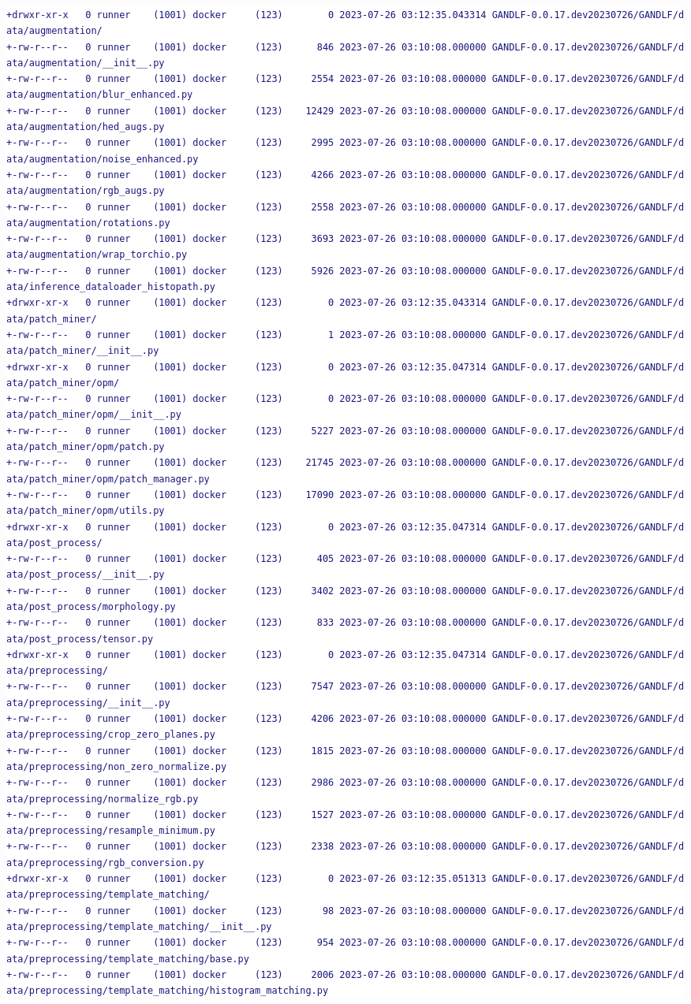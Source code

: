 ```diff
+drwxr-xr-x   0 runner    (1001) docker     (123)        0 2023-07-26 03:12:35.043314 GANDLF-0.0.17.dev20230726/GANDLF/data/augmentation/
+-rw-r--r--   0 runner    (1001) docker     (123)      846 2023-07-26 03:10:08.000000 GANDLF-0.0.17.dev20230726/GANDLF/data/augmentation/__init__.py
+-rw-r--r--   0 runner    (1001) docker     (123)     2554 2023-07-26 03:10:08.000000 GANDLF-0.0.17.dev20230726/GANDLF/data/augmentation/blur_enhanced.py
+-rw-r--r--   0 runner    (1001) docker     (123)    12429 2023-07-26 03:10:08.000000 GANDLF-0.0.17.dev20230726/GANDLF/data/augmentation/hed_augs.py
+-rw-r--r--   0 runner    (1001) docker     (123)     2995 2023-07-26 03:10:08.000000 GANDLF-0.0.17.dev20230726/GANDLF/data/augmentation/noise_enhanced.py
+-rw-r--r--   0 runner    (1001) docker     (123)     4266 2023-07-26 03:10:08.000000 GANDLF-0.0.17.dev20230726/GANDLF/data/augmentation/rgb_augs.py
+-rw-r--r--   0 runner    (1001) docker     (123)     2558 2023-07-26 03:10:08.000000 GANDLF-0.0.17.dev20230726/GANDLF/data/augmentation/rotations.py
+-rw-r--r--   0 runner    (1001) docker     (123)     3693 2023-07-26 03:10:08.000000 GANDLF-0.0.17.dev20230726/GANDLF/data/augmentation/wrap_torchio.py
+-rw-r--r--   0 runner    (1001) docker     (123)     5926 2023-07-26 03:10:08.000000 GANDLF-0.0.17.dev20230726/GANDLF/data/inference_dataloader_histopath.py
+drwxr-xr-x   0 runner    (1001) docker     (123)        0 2023-07-26 03:12:35.043314 GANDLF-0.0.17.dev20230726/GANDLF/data/patch_miner/
+-rw-r--r--   0 runner    (1001) docker     (123)        1 2023-07-26 03:10:08.000000 GANDLF-0.0.17.dev20230726/GANDLF/data/patch_miner/__init__.py
+drwxr-xr-x   0 runner    (1001) docker     (123)        0 2023-07-26 03:12:35.047314 GANDLF-0.0.17.dev20230726/GANDLF/data/patch_miner/opm/
+-rw-r--r--   0 runner    (1001) docker     (123)        0 2023-07-26 03:10:08.000000 GANDLF-0.0.17.dev20230726/GANDLF/data/patch_miner/opm/__init__.py
+-rw-r--r--   0 runner    (1001) docker     (123)     5227 2023-07-26 03:10:08.000000 GANDLF-0.0.17.dev20230726/GANDLF/data/patch_miner/opm/patch.py
+-rw-r--r--   0 runner    (1001) docker     (123)    21745 2023-07-26 03:10:08.000000 GANDLF-0.0.17.dev20230726/GANDLF/data/patch_miner/opm/patch_manager.py
+-rw-r--r--   0 runner    (1001) docker     (123)    17090 2023-07-26 03:10:08.000000 GANDLF-0.0.17.dev20230726/GANDLF/data/patch_miner/opm/utils.py
+drwxr-xr-x   0 runner    (1001) docker     (123)        0 2023-07-26 03:12:35.047314 GANDLF-0.0.17.dev20230726/GANDLF/data/post_process/
+-rw-r--r--   0 runner    (1001) docker     (123)      405 2023-07-26 03:10:08.000000 GANDLF-0.0.17.dev20230726/GANDLF/data/post_process/__init__.py
+-rw-r--r--   0 runner    (1001) docker     (123)     3402 2023-07-26 03:10:08.000000 GANDLF-0.0.17.dev20230726/GANDLF/data/post_process/morphology.py
+-rw-r--r--   0 runner    (1001) docker     (123)      833 2023-07-26 03:10:08.000000 GANDLF-0.0.17.dev20230726/GANDLF/data/post_process/tensor.py
+drwxr-xr-x   0 runner    (1001) docker     (123)        0 2023-07-26 03:12:35.047314 GANDLF-0.0.17.dev20230726/GANDLF/data/preprocessing/
+-rw-r--r--   0 runner    (1001) docker     (123)     7547 2023-07-26 03:10:08.000000 GANDLF-0.0.17.dev20230726/GANDLF/data/preprocessing/__init__.py
+-rw-r--r--   0 runner    (1001) docker     (123)     4206 2023-07-26 03:10:08.000000 GANDLF-0.0.17.dev20230726/GANDLF/data/preprocessing/crop_zero_planes.py
+-rw-r--r--   0 runner    (1001) docker     (123)     1815 2023-07-26 03:10:08.000000 GANDLF-0.0.17.dev20230726/GANDLF/data/preprocessing/non_zero_normalize.py
+-rw-r--r--   0 runner    (1001) docker     (123)     2986 2023-07-26 03:10:08.000000 GANDLF-0.0.17.dev20230726/GANDLF/data/preprocessing/normalize_rgb.py
+-rw-r--r--   0 runner    (1001) docker     (123)     1527 2023-07-26 03:10:08.000000 GANDLF-0.0.17.dev20230726/GANDLF/data/preprocessing/resample_minimum.py
+-rw-r--r--   0 runner    (1001) docker     (123)     2338 2023-07-26 03:10:08.000000 GANDLF-0.0.17.dev20230726/GANDLF/data/preprocessing/rgb_conversion.py
+drwxr-xr-x   0 runner    (1001) docker     (123)        0 2023-07-26 03:12:35.051313 GANDLF-0.0.17.dev20230726/GANDLF/data/preprocessing/template_matching/
+-rw-r--r--   0 runner    (1001) docker     (123)       98 2023-07-26 03:10:08.000000 GANDLF-0.0.17.dev20230726/GANDLF/data/preprocessing/template_matching/__init__.py
+-rw-r--r--   0 runner    (1001) docker     (123)      954 2023-07-26 03:10:08.000000 GANDLF-0.0.17.dev20230726/GANDLF/data/preprocessing/template_matching/base.py
+-rw-r--r--   0 runner    (1001) docker     (123)     2006 2023-07-26 03:10:08.000000 GANDLF-0.0.17.dev20230726/GANDLF/data/preprocessing/template_matching/histogram_matching.py
```